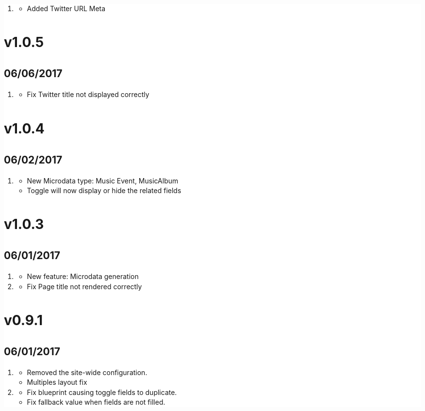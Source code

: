 1. [](#bugfix)
    * Added Twitter URL Meta

# v1.0.5
## 06/06/2017

1. [](#bugfix)
    * Fix Twitter title not displayed correctly

# v1.0.4
## 06/02/2017

1. [](#new)
    * New Microdata type: Music Event, MusicAlbum
    * Toggle will now display or hide the related fields 

# v1.0.3
## 06/01/2017

1. [](#new)
    * New feature: Microdata generation
2. [](#bugfix)
    * Fix Page title not rendered correctly

# v0.9.1
## 06/01/2017

1. [](#new)
    * Removed the site-wide configuration.
    * Multiples layout fix
2. [](#bugfix)
    * Fix blueprint causing toggle fields to duplicate.
    * Fix fallback value when fields are not filled.
